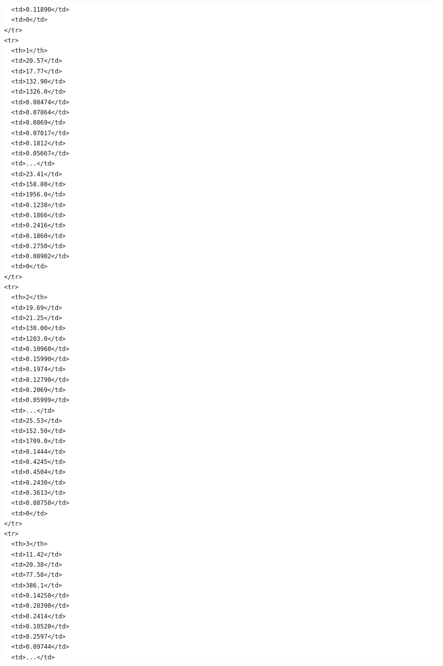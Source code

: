       <td>0.11890</td>
      <td>0</td>
    </tr>
    <tr>
      <th>1</th>
      <td>20.57</td>
      <td>17.77</td>
      <td>132.90</td>
      <td>1326.0</td>
      <td>0.08474</td>
      <td>0.07864</td>
      <td>0.0869</td>
      <td>0.07017</td>
      <td>0.1812</td>
      <td>0.05667</td>
      <td>...</td>
      <td>23.41</td>
      <td>158.80</td>
      <td>1956.0</td>
      <td>0.1238</td>
      <td>0.1866</td>
      <td>0.2416</td>
      <td>0.1860</td>
      <td>0.2750</td>
      <td>0.08902</td>
      <td>0</td>
    </tr>
    <tr>
      <th>2</th>
      <td>19.69</td>
      <td>21.25</td>
      <td>130.00</td>
      <td>1203.0</td>
      <td>0.10960</td>
      <td>0.15990</td>
      <td>0.1974</td>
      <td>0.12790</td>
      <td>0.2069</td>
      <td>0.05999</td>
      <td>...</td>
      <td>25.53</td>
      <td>152.50</td>
      <td>1709.0</td>
      <td>0.1444</td>
      <td>0.4245</td>
      <td>0.4504</td>
      <td>0.2430</td>
      <td>0.3613</td>
      <td>0.08758</td>
      <td>0</td>
    </tr>
    <tr>
      <th>3</th>
      <td>11.42</td>
      <td>20.38</td>
      <td>77.58</td>
      <td>386.1</td>
      <td>0.14250</td>
      <td>0.28390</td>
      <td>0.2414</td>
      <td>0.10520</td>
      <td>0.2597</td>
      <td>0.09744</td>
      <td>...</td>